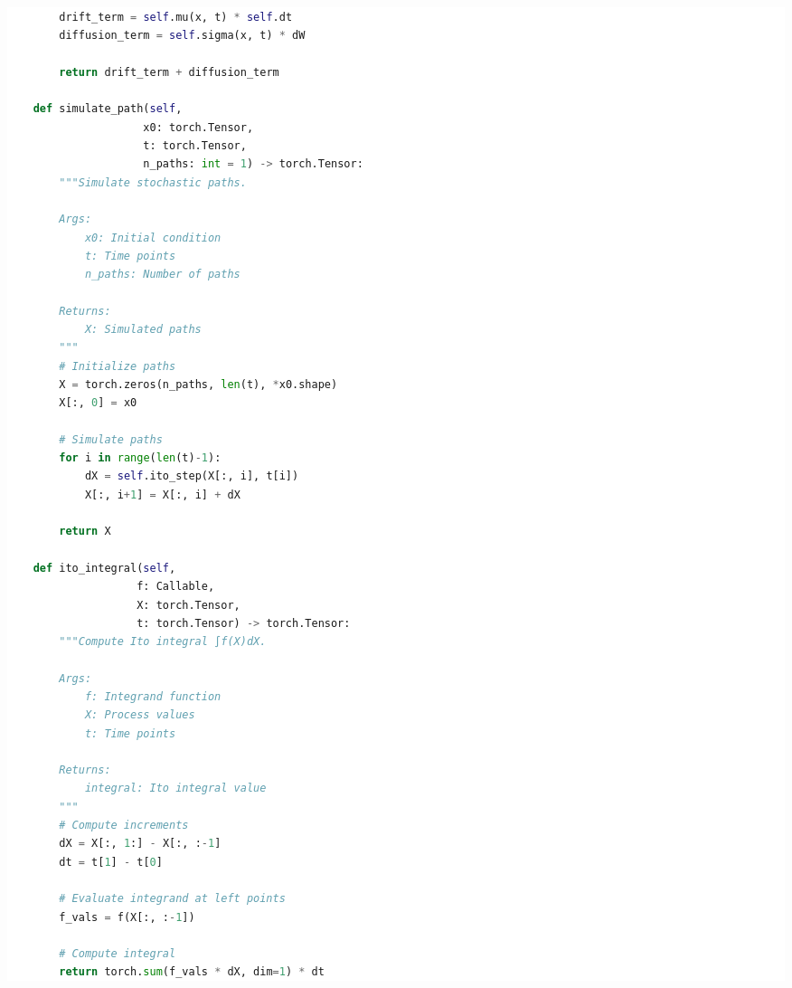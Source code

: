 ```python
        drift_term = self.mu(x, t) * self.dt
        diffusion_term = self.sigma(x, t) * dW
        
        return drift_term + diffusion_term
    
    def simulate_path(self,
                     x0: torch.Tensor,
                     t: torch.Tensor,
                     n_paths: int = 1) -> torch.Tensor:
        """Simulate stochastic paths.
        
        Args:
            x0: Initial condition
            t: Time points
            n_paths: Number of paths
            
        Returns:
            X: Simulated paths
        """
        # Initialize paths
        X = torch.zeros(n_paths, len(t), *x0.shape)
        X[:, 0] = x0
        
        # Simulate paths
        for i in range(len(t)-1):
            dX = self.ito_step(X[:, i], t[i])
            X[:, i+1] = X[:, i] + dX
        
        return X
    
    def ito_integral(self,
                    f: Callable,
                    X: torch.Tensor,
                    t: torch.Tensor) -> torch.Tensor:
        """Compute Ito integral ∫f(X)dX.
        
        Args:
            f: Integrand function
            X: Process values
            t: Time points
            
        Returns:
            integral: Ito integral value
        """
        # Compute increments
        dX = X[:, 1:] - X[:, :-1]
        dt = t[1] - t[0]
        
        # Evaluate integrand at left points
        f_vals = f(X[:, :-1])
        
        # Compute integral
        return torch.sum(f_vals * dX, dim=1) * dt
```
